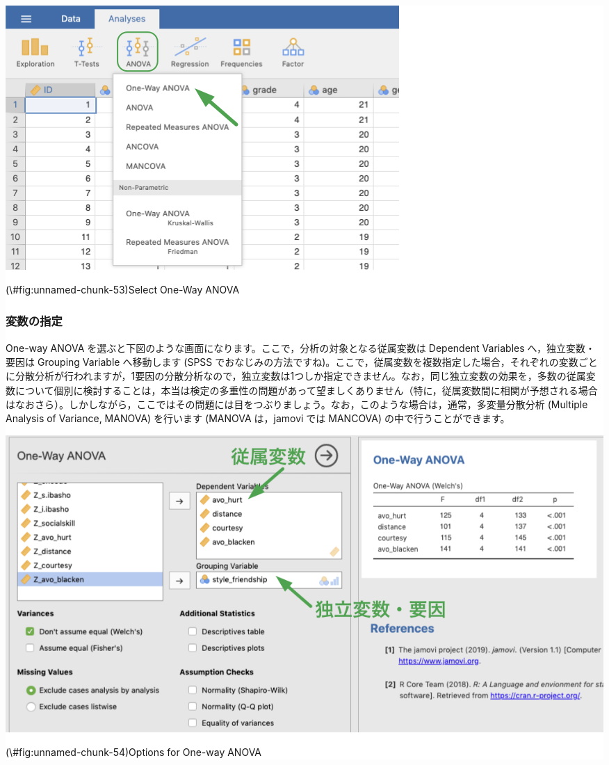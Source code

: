 <div class="figure">
<img src="./img/06anova/Anova02_oneway_menu.png" alt="Select One-Way ANOVA" width="566" />
<p class="caption">(\#fig:unnamed-chunk-53)Select One-Way ANOVA</p>
</div>


### 変数の指定

One-way ANOVA を選ぶと下図のような画面になります。ここで，分析の対象となる従属変数は Dependent Variables へ，独立変数・要因は Grouping Variable へ移動します (SPSS でおなじみの方法ですね)。ここで，従属変数を複数指定した場合，それぞれの変数ごとに分散分析が行われますが，1要因の分散分析なので，独立変数は1つしか指定できません。なお，同じ独立変数の効果を，多数の従属変数について個別に検討することは，本当は検定の多重性の問題があって望ましくありません（特に，従属変数間に相関が予想される場合はなおさら）。しかしながら，ここではその問題には目をつぶりましょう。なお，このような場合は，通常，多変量分散分析 (Multiple Analysis of Variance, MANOVA) を行います (MANOVA は，jamovi では MANCOVA) の中で行うことができます。

<div class="figure">
<img src="./img/06anova/Anova04_oneway_ini.png" alt="Options for One-way ANOVA" width="1023" />
<p class="caption">(\#fig:unnamed-chunk-54)Options for One-way ANOVA</p>
</div>
